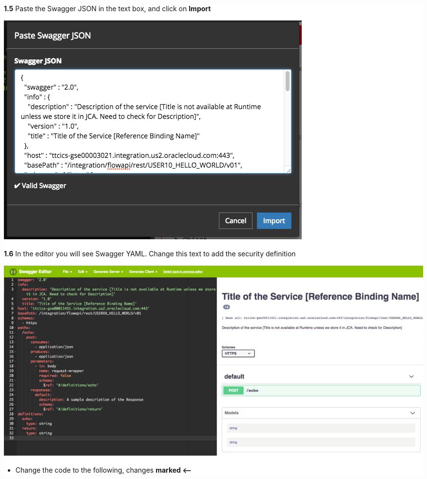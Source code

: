 **1.5** Paste the Swagger JSON in the text box, and click on **Import**

![](images/200/image076.png)

**1.6** In the editor you will see Swagger YAML. Change this text to add the security definition

![](images/200/image077.png)


- Change the code to the following, changes __marked <--__
